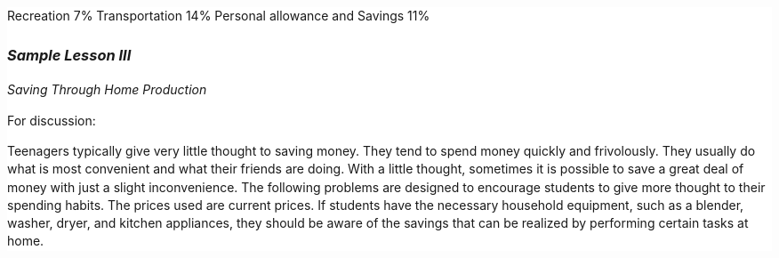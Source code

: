 </td>
</tr>
<tr>
<td>
</td>
<td>
Recreation
</td>
<td>
7%
</td>
</tr>
<tr>
<td>
</td>
<td>
Transportation
</td>
<td>
14%
</td>
</tr>
<tr>
<td>
</td>
<td>
Personal allowance
</td>
</tr>
<tr>
<td>
</td>
<td>
and Savings
</td>
<td>
11%
</td>
</tr>
</table>
</dt>
</dt>
</dl>
</blockquote>
<h3>
<i>
Sample Lesson III
</i>
</h3>
<i>
Saving Through Home Production
</i>
<p>
For discussion:
</p>
<p>
Teenagers typically give very little thought to saving money. They tend to spend money quickly and frivolously. They usually do what is most convenient and what their friends are doing. With a little thought, sometimes it is possible to save a great deal of money with just a slight inconvenience. The following problems are designed to encourage students to give more thought to their spending habits. The prices used are current prices. If students have the necessary household equipment, such as a blender, washer, dryer, and kitchen appliances, they should be aware of the savings that can be realized by performing certain tasks at home.
</p>
